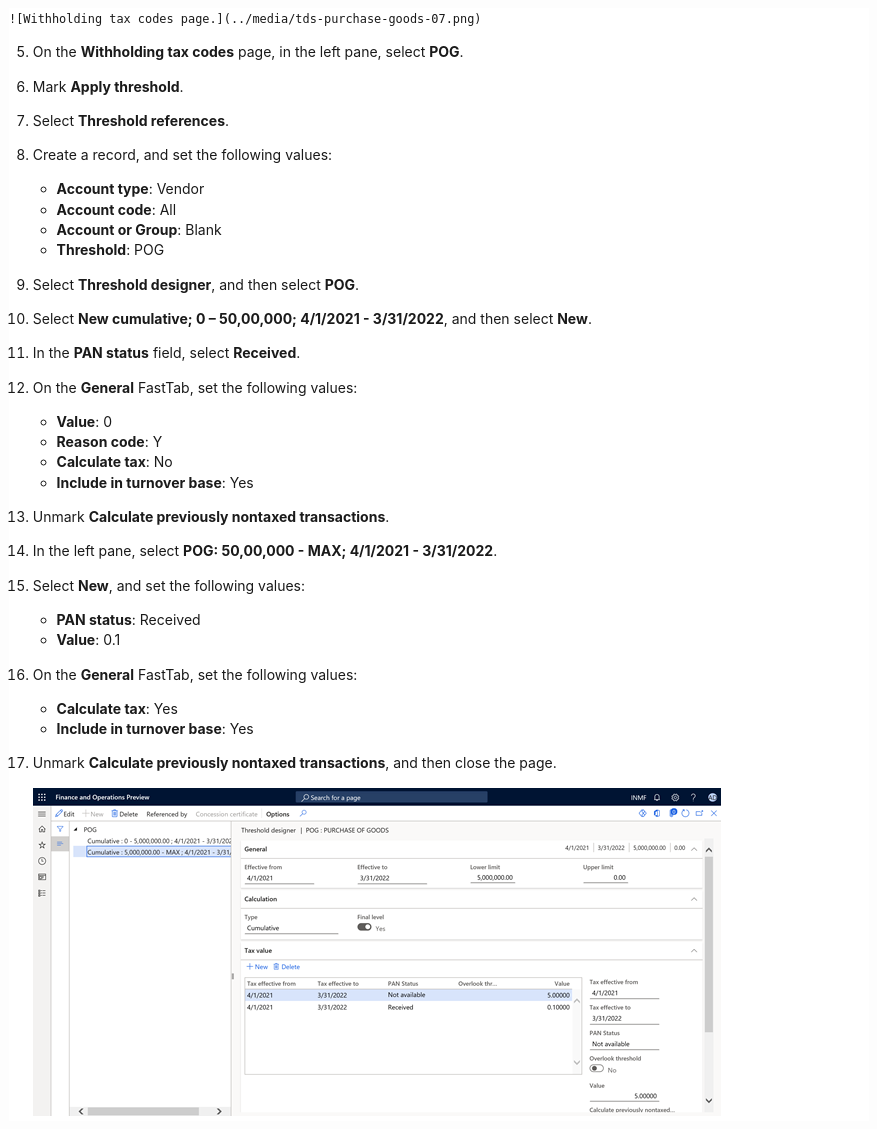     ![Withholding tax codes page.](../media/tds-purchase-goods-07.png)
    
5. On the **Withholding tax codes** page, in the left pane, select **POG**.
6. Mark **Apply threshold**.
7. Select **Threshold references**.
8. Create a record, and set the following values:

    -	**Account type**: Vendor
    -	**Account code**: All
    -	**Account or Group**: Blank
    -	**Threshold**: POG

9. Select **Threshold designer**, and then select **POG**.
10.	Select **New cumulative; 0 – 50,00,000; 4/1/2021 - 3/31/2022**, and then select **New**.
11.	In the **PAN status** field, select **Received**.
12.	On the **General** FastTab, set the following values:

    -	**Value**: 0
    -	**Reason code**: Y
    -	**Calculate tax**: No
    -	**Include in turnover base**: Yes

13.	Unmark **Calculate previously nontaxed transactions**.
14.	In the left pane, select **POG: 50,00,000 - MAX; 4/1/2021 - 3/31/2022**.
15.	Select **New**, and set the following values:

    -	**PAN status**: Received
    -	**Value**: 0.1

16.	On the **General** FastTab, set the following values:

    -	**Calculate tax**: Yes
    -	**Include in turnover base**: Yes

17.	Unmark **Calculate previously nontaxed transactions**, and then close the page.

    ![Threshold designer page.](../media/tds-purchase-goods-08.png)

